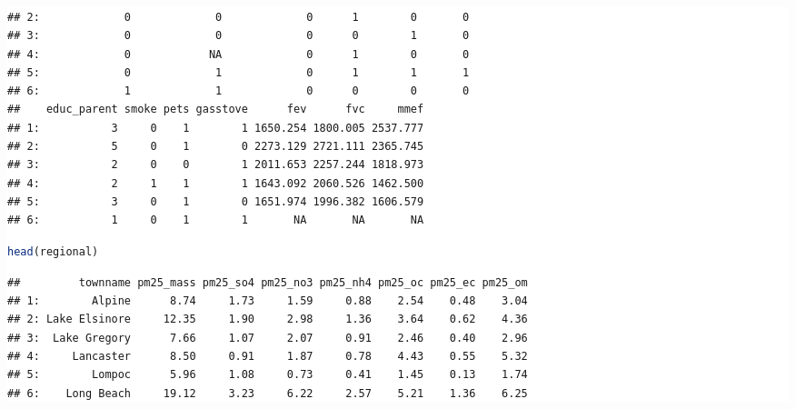     ## 2:             0             0             0      1        0       0
    ## 3:             0             0             0      0        1       0
    ## 4:             0            NA             0      1        0       0
    ## 5:             0             1             0      1        1       1
    ## 6:             1             1             0      0        0       0
    ##    educ_parent smoke pets gasstove      fev      fvc     mmef
    ## 1:           3     0    1        1 1650.254 1800.005 2537.777
    ## 2:           5     0    1        0 2273.129 2721.111 2365.745
    ## 3:           2     0    0        1 2011.653 2257.244 1818.973
    ## 4:           2     1    1        1 1643.092 2060.526 1462.500
    ## 5:           3     0    1        0 1651.974 1996.382 1606.579
    ## 6:           1     0    1        1       NA       NA       NA

``` r
head(regional)
```

    ##         townname pm25_mass pm25_so4 pm25_no3 pm25_nh4 pm25_oc pm25_ec pm25_om
    ## 1:        Alpine      8.74     1.73     1.59     0.88    2.54    0.48    3.04
    ## 2: Lake Elsinore     12.35     1.90     2.98     1.36    3.64    0.62    4.36
    ## 3:  Lake Gregory      7.66     1.07     2.07     0.91    2.46    0.40    2.96
    ## 4:     Lancaster      8.50     0.91     1.87     0.78    4.43    0.55    5.32
    ## 5:        Lompoc      5.96     1.08     0.73     0.41    1.45    0.13    1.74
    ## 6:    Long Beach     19.12     3.23     6.22     2.57    5.21    1.36    6.25
